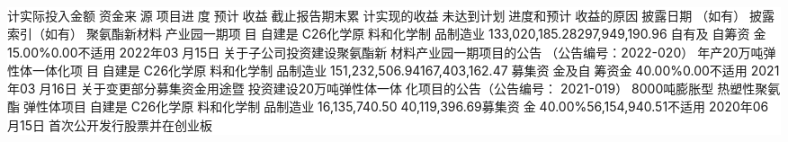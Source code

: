 计实际投入金额
资金来
源
项目进
度
预计
收益
截止报告期末累
计实现的收益
未达到计划
进度和预计
收益的原因
披露日期
（如有）
披露索引（如有）
聚氨酯新材料
产业园一期项
目
自建是
C26化学原
料和化学制
品制造业
133,020,185.28297,949,190.96
自有及
自筹资
金
15.00%0.00不适用
2022年03
月15日
关于子公司投资建设聚氨酯新
材料产业园一期项目的公告
（公告编号：2022-020）
年产20万吨弹
性体一体化项
目
自建是
C26化学原
料和化学制
品制造业
151,232,506.94167,403,162.47
募集资
金及自
筹资金
40.00%0.00不适用
2021年03
月16日
关于变更部分募集资金用途暨
投资建设20万吨弹性体一体
化项目的公告（公告编号：
2021-019）
8000吨膨胀型
热塑性聚氨酯
弹性体项目
自建是
C26化学原
料和化学制
品制造业
16,135,740.50
40,119,396.69募集资
金
40.00%56,154,940.51不适用
2020年06
月15日
首次公开发行股票并在创业板